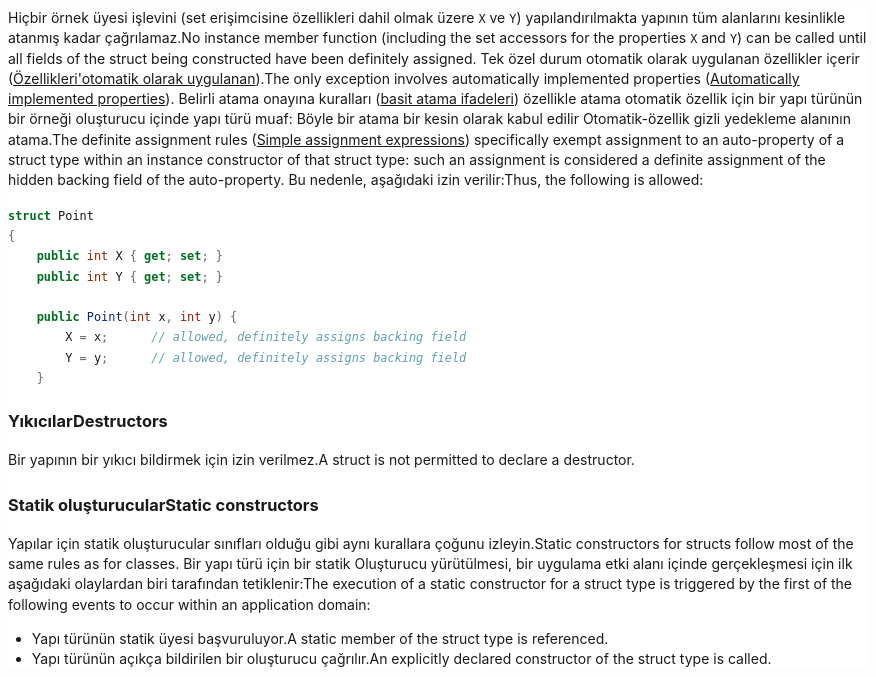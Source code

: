 <span data-ttu-id="b9f4f-230">Hiçbir örnek üyesi işlevini (set erişimcisine özellikleri dahil olmak üzere `X` ve `Y`) yapılandırılmakta yapının tüm alanlarını kesinlikle atanmış kadar çağrılamaz.</span><span class="sxs-lookup"><span data-stu-id="b9f4f-230">No instance member function (including the set accessors for the properties `X` and `Y`) can be called until all fields of the struct being constructed have been definitely assigned.</span></span> <span data-ttu-id="b9f4f-231">Tek özel durum otomatik olarak uygulanan özellikler içerir ([Özellikleri'otomatik olarak uygulanan](classes.md#automatically-implemented-properties)).</span><span class="sxs-lookup"><span data-stu-id="b9f4f-231">The only exception involves automatically implemented properties ([Automatically implemented properties](classes.md#automatically-implemented-properties)).</span></span> <span data-ttu-id="b9f4f-232">Belirli atama onayına kuralları ([basit atama ifadeleri](variables.md#simple-assignment-expressions)) özellikle atama otomatik özellik için bir yapı türünün bir örneği oluşturucu içinde yapı türü muaf: Böyle bir atama bir kesin olarak kabul edilir Otomatik-özellik gizli yedekleme alanının atama.</span><span class="sxs-lookup"><span data-stu-id="b9f4f-232">The definite assignment rules ([Simple assignment expressions](variables.md#simple-assignment-expressions)) specifically exempt assignment to an auto-property of a struct type within an instance constructor of that struct type: such an assignment is considered a definite assignment of the hidden backing field of the auto-property.</span></span> <span data-ttu-id="b9f4f-233">Bu nedenle, aşağıdaki izin verilir:</span><span class="sxs-lookup"><span data-stu-id="b9f4f-233">Thus, the following is allowed:</span></span>

```csharp
struct Point
{
    public int X { get; set; }
    public int Y { get; set; }

    public Point(int x, int y) {
        X = x;      // allowed, definitely assigns backing field
        Y = y;      // allowed, definitely assigns backing field
    }
```

### <a name="destructors"></a><span data-ttu-id="b9f4f-234">Yıkıcılar</span><span class="sxs-lookup"><span data-stu-id="b9f4f-234">Destructors</span></span>

<span data-ttu-id="b9f4f-235">Bir yapının bir yıkıcı bildirmek için izin verilmez.</span><span class="sxs-lookup"><span data-stu-id="b9f4f-235">A struct is not permitted to declare a destructor.</span></span>

### <a name="static-constructors"></a><span data-ttu-id="b9f4f-236">Statik oluşturucular</span><span class="sxs-lookup"><span data-stu-id="b9f4f-236">Static constructors</span></span>

<span data-ttu-id="b9f4f-237">Yapılar için statik oluşturucular sınıfları olduğu gibi aynı kurallara çoğunu izleyin.</span><span class="sxs-lookup"><span data-stu-id="b9f4f-237">Static constructors for structs follow most of the same rules as for classes.</span></span> <span data-ttu-id="b9f4f-238">Bir yapı türü için bir statik Oluşturucu yürütülmesi, bir uygulama etki alanı içinde gerçekleşmesi için ilk aşağıdaki olaylardan biri tarafından tetiklenir:</span><span class="sxs-lookup"><span data-stu-id="b9f4f-238">The execution of a static constructor for a struct type is triggered by the first of the following events to occur within an application domain:</span></span>

*  <span data-ttu-id="b9f4f-239">Yapı türünün statik üyesi başvuruluyor.</span><span class="sxs-lookup"><span data-stu-id="b9f4f-239">A static member of the struct type is referenced.</span></span>
*  <span data-ttu-id="b9f4f-240">Yapı türünün açıkça bildirilen bir oluşturucu çağrılır.</span><span class="sxs-lookup"><span data-stu-id="b9f4f-240">An explicitly declared constructor of the struct type is called.</span></span>
